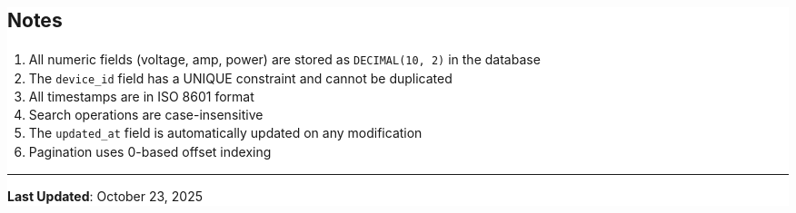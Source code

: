 
## Notes

1. All numeric fields (voltage, amp, power) are stored as `DECIMAL(10, 2)` in the database
2. The `device_id` field has a UNIQUE constraint and cannot be duplicated
3. All timestamps are in ISO 8601 format
4. Search operations are case-insensitive
5. The `updated_at` field is automatically updated on any modification
6. Pagination uses 0-based offset indexing

---

**Last Updated**: October 23, 2025
